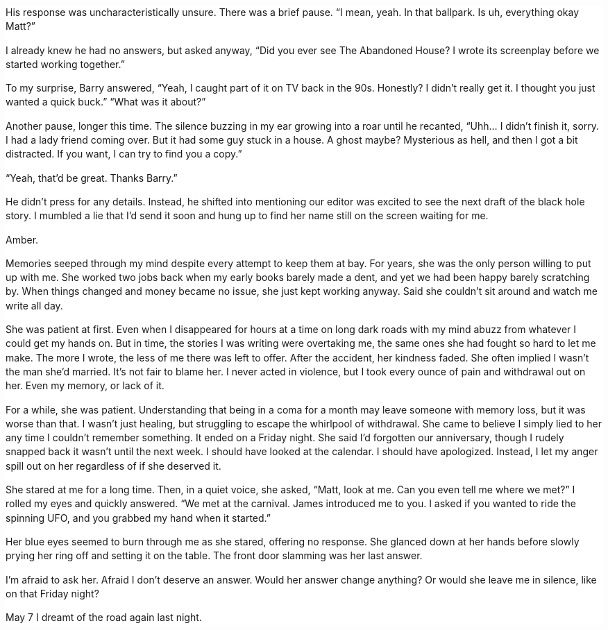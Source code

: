 His response was uncharacteristically unsure. There was a brief pause. “I mean, yeah. In that ballpark. Is uh, everything okay Matt?”

I already knew he had no answers, but asked anyway, “Did you ever see The Abandoned House? I wrote its screenplay before we started working together.”

To my surprise, Barry answered, “Yeah, I caught part of it on TV back in the 90s. Honestly? I didn’t really get it. I thought you just wanted a quick buck.”
“What was it about?”

Another pause, longer this time. The silence buzzing in my ear growing into a roar until he recanted, “Uhh… I didn’t finish it, sorry. I had a lady friend coming over. But it had some guy stuck in a house. A ghost maybe? Mysterious as hell, and then I got a bit distracted. If you want, I can try to find you a copy.”

“Yeah, that’d be great. Thanks Barry.”

He didn’t press for any details. Instead, he shifted into mentioning our editor was excited to see the next draft of the black hole story. I mumbled a lie that I’d send it soon and hung up to find her name still on the screen waiting for me.

Amber.

Memories seeped through my mind despite every attempt to keep them at bay. For years, she was the only person willing to put up with me. She worked two jobs back when my early books barely made a dent, and yet we had been happy barely scratching by. When things changed and money became no issue, she just kept working anyway. Said she couldn’t sit around and watch me write all day.

She was patient at first. Even when I disappeared for hours at a time on long dark roads with my mind abuzz from whatever I could get my hands on. But in time, the stories I was writing were overtaking me, the same ones she had fought so hard to let me make. The more I wrote, the less of me there was left to offer.
After the accident, her kindness faded. She often implied I wasn’t the man she’d married. It’s not fair to blame her. I never acted in violence, but I took every ounce of pain and withdrawal out on her. Even my memory, or lack of it.

For a while, she was patient. Understanding that being in a coma for a month may leave someone with memory loss, but it was worse than that. I wasn’t just healing, but struggling to escape the whirlpool of withdrawal. She came to believe I simply lied to her any time I couldn’t remember something.
It ended on a Friday night. She said I’d forgotten our anniversary, though I rudely snapped back it wasn’t until the next week. I should have looked at the calendar. I should have apologized. Instead, I let my anger spill out on her regardless of if she deserved it.

She stared at me for a long time. Then, in a quiet voice, she asked, “Matt, look at me. Can you even tell me where we met?”
I rolled my eyes and quickly answered. “We met at the carnival. James introduced me to you. I asked if you wanted to ride the spinning UFO, and you grabbed my hand when it started.”

Her blue eyes seemed to burn through me as she stared, offering no response. She glanced down at her hands before slowly prying her ring off and setting it on the table. The front door slamming was her last answer.

I’m afraid to ask her. Afraid I don’t deserve an answer. Would her answer change anything? Or would she leave me in silence, like on that Friday night?

May 7
I dreamt of the road again last night.
